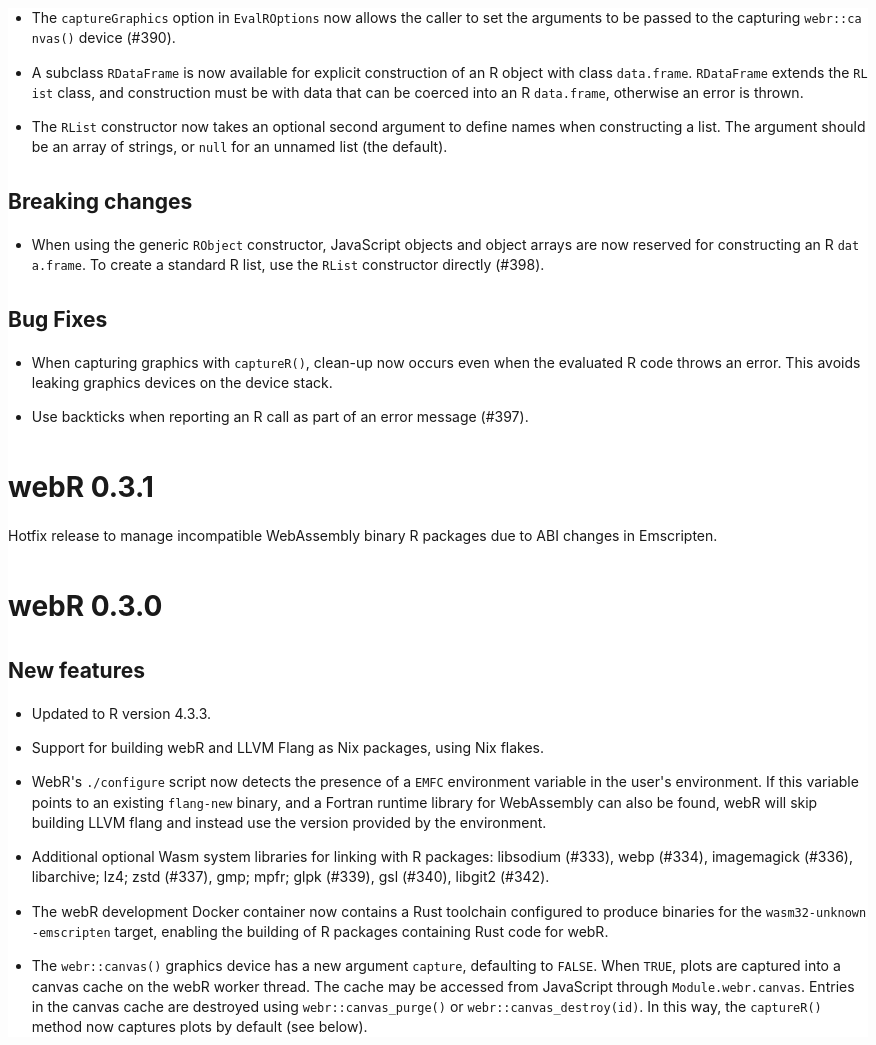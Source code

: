 * The `captureGraphics` option in `EvalROptions` now allows the caller to set the arguments to be passed to the capturing `webr::canvas()` device (#390).

* A subclass `RDataFrame` is now available for explicit construction of an R object with class `data.frame`. `RDataFrame` extends the `RList` class, and construction must be with data that can be coerced into an R `data.frame`, otherwise an error is thrown.

* The `RList` constructor now takes an optional second argument to define names when constructing a list. The argument should be an array of strings, or `null` for an unnamed list (the default).

## Breaking changes

* When using the generic `RObject` constructor, JavaScript objects and object arrays are now reserved for constructing an R `data.frame`. To create a standard R list, use the `RList` constructor directly (#398).

## Bug Fixes

* When capturing graphics with `captureR()`, clean-up now occurs even when the evaluated R code throws an error. This avoids leaking graphics devices on the device stack.

* Use backticks when reporting an R call as part of an error message (#397).

# webR 0.3.1

Hotfix release to manage incompatible WebAssembly binary R packages due to ABI changes in Emscripten.

# webR 0.3.0

## New features

* Updated to R version 4.3.3.

* Support for building webR and LLVM Flang as Nix packages, using Nix flakes.

* WebR's `./configure` script now detects the presence of a `EMFC` environment variable in the user's environment. If this variable points to an existing `flang-new` binary, and a Fortran runtime library for WebAssembly can also be found, webR will skip building LLVM flang and instead use the version provided by the environment.

* Additional optional Wasm system libraries for linking with R packages: libsodium (#333), webp (#334), imagemagick (#336), libarchive; lz4; zstd (#337), gmp; mpfr; glpk (#339), gsl (#340), libgit2 (#342).

* The webR development Docker container now contains a Rust toolchain configured to produce binaries for the `wasm32-unknown-emscripten` target, enabling the building of R packages containing Rust code for webR.

* The `webr::canvas()` graphics device has a new argument `capture`, defaulting to `FALSE`. When `TRUE`, plots are captured into a canvas cache on the webR worker thread. The cache may be accessed from JavaScript through `Module.webr.canvas`. Entries in the canvas cache are destroyed using `webr::canvas_purge()` or `webr::canvas_destroy(id)`. In this way, the `captureR()` method now captures plots by default (see below).
